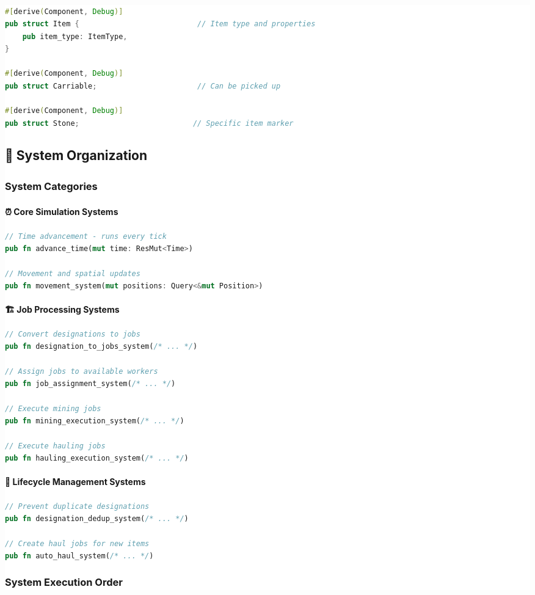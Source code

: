 ```rust
#[derive(Component, Debug)]
pub struct Item {                           // Item type and properties
    pub item_type: ItemType,
}

#[derive(Component, Debug)]
pub struct Carriable;                       // Can be picked up

#[derive(Component, Debug)]
pub struct Stone;                          // Specific item marker
```

## 🔄 System Organization

### System Categories

#### ⏰ Core Simulation Systems
```rust
// Time advancement - runs every tick
pub fn advance_time(mut time: ResMut<Time>)

// Movement and spatial updates
pub fn movement_system(mut positions: Query<&mut Position>)
```

#### 🏗️ Job Processing Systems
```rust
// Convert designations to jobs
pub fn designation_to_jobs_system(/* ... */)

// Assign jobs to available workers
pub fn job_assignment_system(/* ... */)

// Execute mining jobs
pub fn mining_execution_system(/* ... */)

// Execute hauling jobs  
pub fn hauling_execution_system(/* ... */)
```

#### 🎯 Lifecycle Management Systems
```rust
// Prevent duplicate designations
pub fn designation_dedup_system(/* ... */)

// Create haul jobs for new items
pub fn auto_haul_system(/* ... */)
```

### System Execution Order
